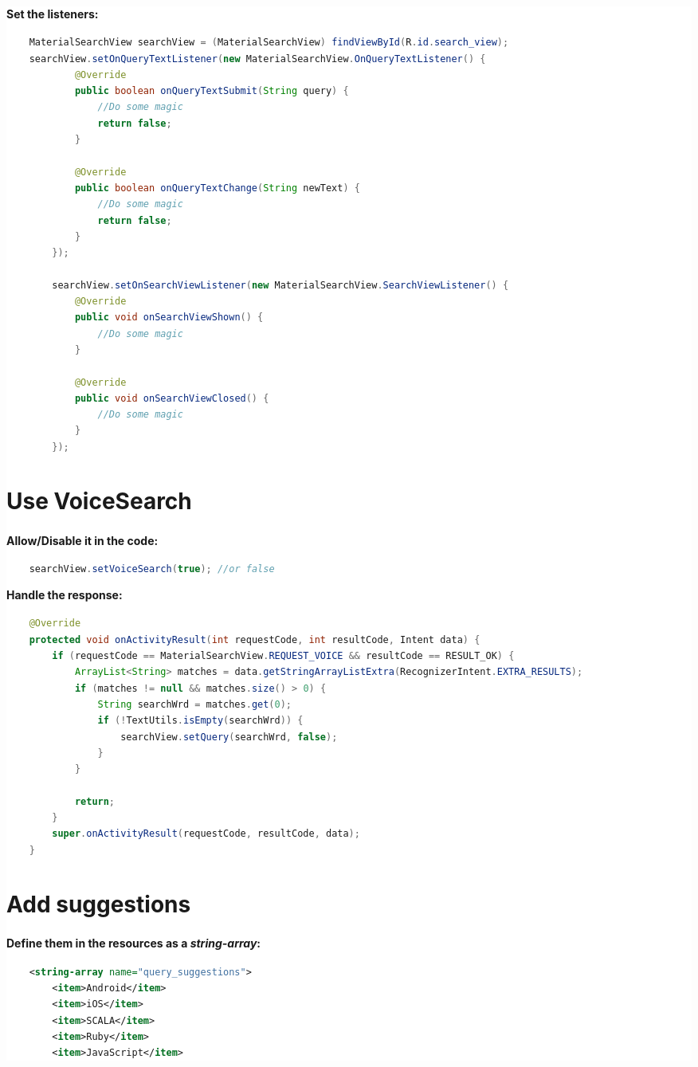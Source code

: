 **Set the listeners:**
```java
	MaterialSearchView searchView = (MaterialSearchView) findViewById(R.id.search_view);
	searchView.setOnQueryTextListener(new MaterialSearchView.OnQueryTextListener() {
            @Override
            public boolean onQueryTextSubmit(String query) {
                //Do some magic
                return false;
            }

            @Override
            public boolean onQueryTextChange(String newText) {
                //Do some magic
                return false;
            }
        });
        
        searchView.setOnSearchViewListener(new MaterialSearchView.SearchViewListener() {
            @Override
            public void onSearchViewShown() {
                //Do some magic
            }

            @Override
            public void onSearchViewClosed() {
                //Do some magic
            }
        });
```
# Use VoiceSearch
**Allow/Disable it in the code:**
```java
	searchView.setVoiceSearch(true); //or false
```
**Handle the response:**
```java
    @Override
    protected void onActivityResult(int requestCode, int resultCode, Intent data) {
        if (requestCode == MaterialSearchView.REQUEST_VOICE && resultCode == RESULT_OK) {
            ArrayList<String> matches = data.getStringArrayListExtra(RecognizerIntent.EXTRA_RESULTS);
            if (matches != null && matches.size() > 0) {
                String searchWrd = matches.get(0);
                if (!TextUtils.isEmpty(searchWrd)) {
                    searchView.setQuery(searchWrd, false);
                }
            }

            return;
        }
        super.onActivityResult(requestCode, resultCode, data);
    }
```
# Add suggestions
**Define them in the resources as a *string-array*:**
```xml
    <string-array name="query_suggestions">
        <item>Android</item>
        <item>iOS</item>
        <item>SCALA</item>
        <item>Ruby</item>
        <item>JavaScript</item>
```